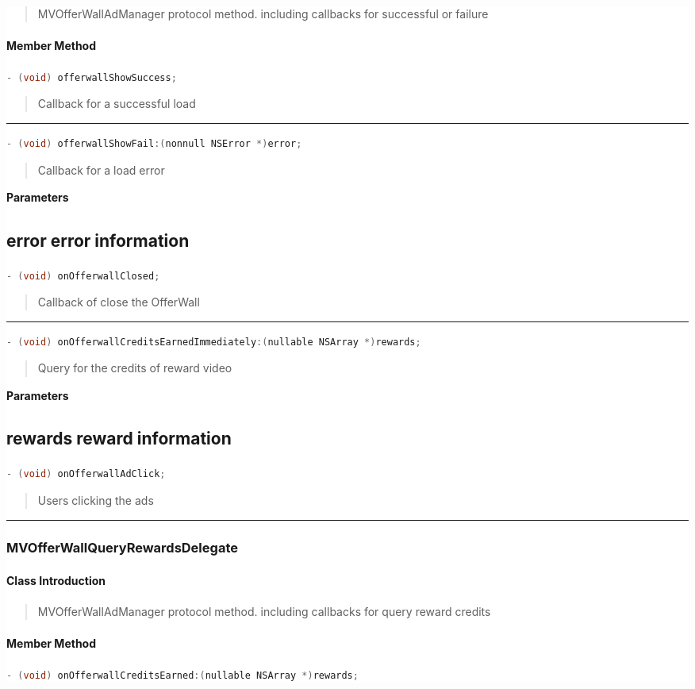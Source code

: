 > MVOfferWallAdManager protocol method. including callbacks for successful or failure

#### Member Method

```objectivec
- (void) offerwallShowSuccess;
```
> Callback for a successful load

---

```objectivec
- (void) offerwallShowFail:(nonnull NSError *)error;
```

> Callback for a load error

**Parameters**<br/> 

**error**					error information<br/> 
---

```objectivec
- (void) onOfferwallClosed;
```

> Callback of close the OfferWall

---

```objectivec
- (void) onOfferwallCreditsEarnedImmediately:(nullable NSArray *)rewards;
```

> Query for the credits of reward video

**Parameters**<br/> 

**rewards**					reward information<br/> 
---

```objectivec
- (void) onOfferwallAdClick;
```

> Users clicking the ads
 
---

### MVOfferWallQueryRewardsDelegate

#### Class Introduction

> MVOfferWallAdManager protocol method. including callbacks for query reward credits

#### Member Method

```objectivec
- (void) onOfferwallCreditsEarned:(nullable NSArray *)rewards;
```
